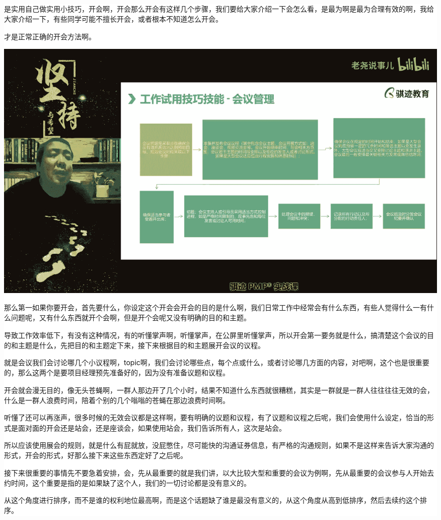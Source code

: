 是实用自己做实用小技巧，开会啊，开会那么开会有这样几个步骤，我们要给大家介绍一下会怎么看，是最为啊是最为合理有效的啊，我给大家介绍一下，有些同学可能不擅长开会，或者根本不知道怎么开会。

才是正常正确的开会方法啊。

![](img/88cfbc43766e5d7150eaec2aef5ca27f_35.png)

那么第一如果你要开会，首先要什么，你设定这个开会会开会的目的是什么啊，我们日常工作中经常会有什么东西，有些人觉得什么一有什么问题呢，又有什么东西就开个会啊，但是开个会呢又没有明确的目的和主题。

导致工作效率低下，有没有这种情况，有的听懂掌声啊，听懂掌声，在公屏里听懂掌声，所以开会第一要务就是什么，搞清楚这个会议的目的和主题是什么，先把目的和主题定下来，接下来根据目的和主题展开会议的议程。

就是会议我们会讨论哪几个小议程啊，topic啊，我们会讨论哪些点，每个点或什么，或者讨论哪几方面的内容，对吧啊，这个也是很重要的，那么这两个是要项目经理预先准备好的，因为没有准备议题和议程。

开会就会漫无目的，像无头苍蝇啊，一群人那边开了几个小时，结果不知道什么东西就很糟糕，其实是一群就是一群人往往往往无效的会，什么是一群人浪费时间，陪着个别的几个嗡嗡的苍蝇在那边浪费时间啊。

听懂了还可以再涨声，很多时候的无效会议都是这样啊，要有明确的议题和议程，有了议题和议程之后呢，我们会使用什么设定，恰当的形式是面对面的开会还是站会，还是座谈会，如果使用站会，我们告诉所有人，这次是站会。

所以应该使用展会的规则，就是什么有屁就放，没屁憋住，尽可能快的沟通证券信息，有严格的沟通规则，如果不是这样来告诉大家沟通的形式，开会的形式，好那么接下来这些东西定好了之后呢。

接下来很重要的事情先不要急着安排，会，先从最重要的就是我们讲，以大比较大型和重要的会议为例啊，先从最重要的会议参与人开始去约时间，这个重要是指的是如果缺了这个人，我们的一切讨论都是没有意义的。

从这个角度进行排序，而不是谁的权利地位最高啊，而是这个话题缺了谁是最没有意义的，从这个角度从高到低排序，然后去续约这个排序。



